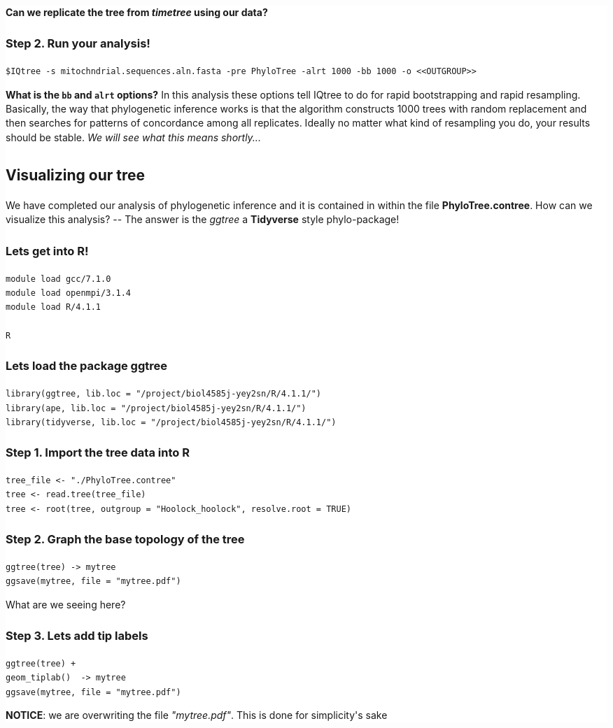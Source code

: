 #### Can we replicate the tree from _timetree_ using our data?

### Step 2. Run your analysis!
```
$IQtree -s mitochndrial.sequences.aln.fasta -pre PhyloTree -alrt 1000 -bb 1000 -o <<OUTGROUP>>
```
**What is the `bb` and `alrt` options?** In this analysis these options tell IQtree to do for rapid bootstrapping and rapid resampling. Basically, the way that phylogenetic inference works is that the algorithm constructs 1000 trees with random replacement and then searches for patterns of concordance among all replicates. Ideally no matter what kind of resampling you do, your results should be stable. _We will see what this means shortly..._

## Visualizing our tree
We have completed our analysis of phylogenetic inference and it is contained in within the file **PhyloTree.contree**. How can we visualize this analysis? -- The answer is the _ggtree_ a **Tidyverse** style phylo-package!

### Lets get into R!
```
module load gcc/7.1.0
module load openmpi/3.1.4
module load R/4.1.1

R
```
### Lets load the package ggtree
```
library(ggtree, lib.loc = "/project/biol4585j-yey2sn/R/4.1.1/")
library(ape, lib.loc = "/project/biol4585j-yey2sn/R/4.1.1/")
library(tidyverse, lib.loc = "/project/biol4585j-yey2sn/R/4.1.1/")
```

### Step 1. Import the tree data into R
```
tree_file <- "./PhyloTree.contree"
tree <- read.tree(tree_file)
tree <- root(tree, outgroup = "Hoolock_hoolock", resolve.root = TRUE)
```
### Step 2. Graph the base topology of the tree
```
ggtree(tree) -> mytree
ggsave(mytree, file = "mytree.pdf")
```
What are we seeing here?

### Step 3. Lets add tip labels
```
ggtree(tree) +
geom_tiplab()  -> mytree
ggsave(mytree, file = "mytree.pdf")
```
**NOTICE**: we are overwriting the file _"mytree.pdf"_. This is done for simplicity's sake
